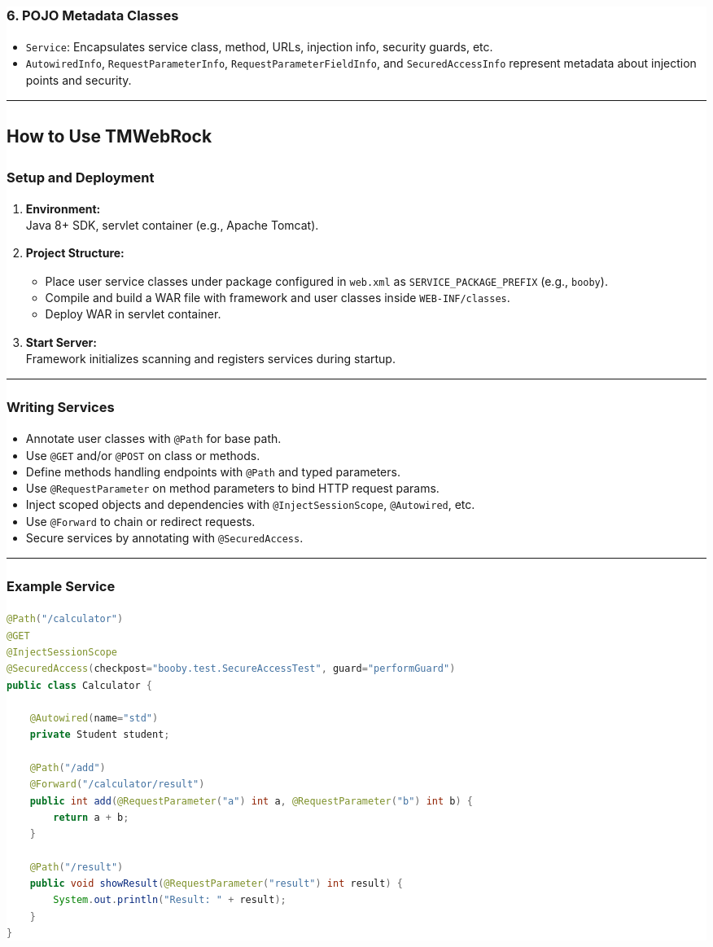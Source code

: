 ### 6. POJO Metadata Classes

- `Service`: Encapsulates service class, method, URLs, injection info, security guards, etc.
- `AutowiredInfo`, `RequestParameterInfo`, `RequestParameterFieldInfo`, and `SecuredAccessInfo` represent metadata about injection points and security.

***

## How to Use TMWebRock

### Setup and Deployment

1. **Environment:**  
   Java 8+ SDK, servlet container (e.g., Apache Tomcat).

2. **Project Structure:**
    - Place user service classes under package configured in `web.xml` as `SERVICE_PACKAGE_PREFIX` (e.g., `booby`).
    - Compile and build a WAR file with framework and user classes inside `WEB-INF/classes`.
    - Deploy WAR in servlet container.

3. **Start Server:**   
   Framework initializes scanning and registers services during startup.

***

### Writing Services

- Annotate user classes with `@Path` for base path.
- Use `@GET` and/or `@POST` on class or methods.
- Define methods handling endpoints with `@Path` and typed parameters.
- Use `@RequestParameter` on method parameters to bind HTTP request params.
- Inject scoped objects and dependencies with `@InjectSessionScope`, `@Autowired`, etc.
- Use `@Forward` to chain or redirect requests.
- Secure services by annotating with `@SecuredAccess`.

***

### Example Service

```java
@Path("/calculator")
@GET
@InjectSessionScope
@SecuredAccess(checkpost="booby.test.SecureAccessTest", guard="performGuard")
public class Calculator {

    @Autowired(name="std")
    private Student student;

    @Path("/add")
    @Forward("/calculator/result")
    public int add(@RequestParameter("a") int a, @RequestParameter("b") int b) {
        return a + b;
    }

    @Path("/result")
    public void showResult(@RequestParameter("result") int result) {
        System.out.println("Result: " + result);
    }
}
```
